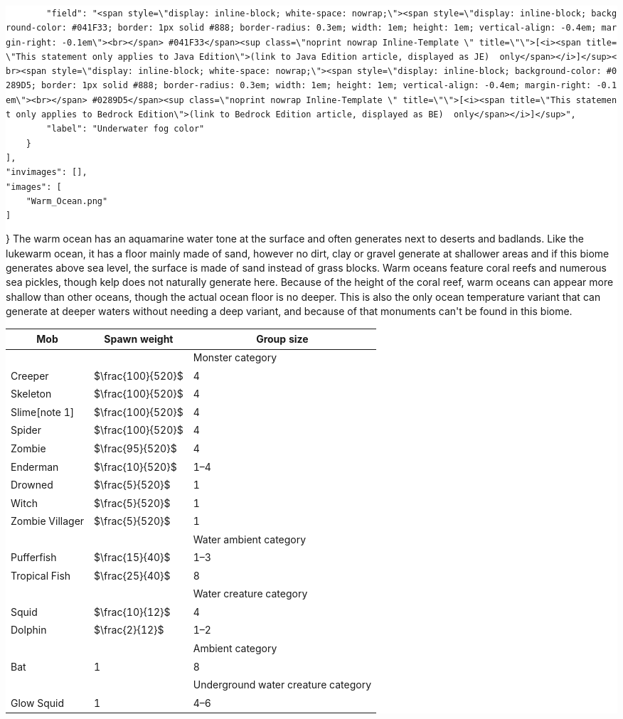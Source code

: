             "field": "<span style=\"display: inline-block; white-space: nowrap;\"><span style=\"display: inline-block; background-color: #041F33; border: 1px solid #888; border-radius: 0.3em; width: 1em; height: 1em; vertical-align: -0.4em; margin-right: -0.1em\"><br></span> #041F33</span>‌<sup class=\"noprint nowrap Inline-Template \" title=\"\">[<i><span title=\"This statement only applies to Java Edition\">(link to Java Edition article, displayed as JE)  only</span></i>]</sup><br><span style=\"display: inline-block; white-space: nowrap;\"><span style=\"display: inline-block; background-color: #0289D5; border: 1px solid #888; border-radius: 0.3em; width: 1em; height: 1em; vertical-align: -0.4em; margin-right: -0.1em\"><br></span> #0289D5</span>‌<sup class=\"noprint nowrap Inline-Template \" title=\"\">[<i><span title=\"This statement only applies to Bedrock Edition\">(link to Bedrock Edition article, displayed as BE)  only</span></i>]</sup>",
            "label": "Underwater fog color"
        }
    ],
    "invimages": [],
    "images": [
        "Warm_Ocean.png"
    ]
}
The warm ocean has an aquamarine water tone at the surface and often generates next to deserts and badlands. Like the lukewarm ocean, it has a floor mainly made of sand, however no dirt, clay or gravel generate at shallower areas and if this biome generates above sea level, the surface is made of sand instead of grass blocks. Warm oceans feature coral reefs and numerous sea pickles, though kelp does not naturally generate here. Because of the height of the coral reef, warm oceans can appear more shallow than other oceans, though the actual ocean floor is no deeper. This is also the only ocean temperature variant that can generate at deeper waters without needing a deep variant, and because of that monuments can't be found in this biome.

| Mob             | Spawn weight      | Group size                          |
|-----------------|-------------------|-------------------------------------|
|                 |                   | Monster category                    |
| Creeper         | $\frac{100}{520}$ | 4                                   |
| Skeleton        | $\frac{100}{520}$ | 4                                   |
| Slime[note 1]   | $\frac{100}{520}$ | 4                                   |
| Spider          | $\frac{100}{520}$ | 4                                   |
| Zombie          | $\frac{95}{520}$  | 4                                   |
| Enderman        | $\frac{10}{520}$  | 1–4                                 |
| Drowned         | $\frac{5}{520}$   | 1                                   |
| Witch           | $\frac{5}{520}$   | 1                                   |
| Zombie Villager | $\frac{5}{520}$   | 1                                   |
|                 |                   | Water ambient category              |
| Pufferfish      | $\frac{15}{40}$   | 1–3                                 |
| Tropical Fish   | $\frac{25}{40}$   | 8                                   |
|                 |                   | Water creature category             |
| Squid           | $\frac{10}{12}$   | 4                                   |
| Dolphin         | $\frac{2}{12}$    | 1–2                                 |
|                 |                   | Ambient category                    |
| Bat             | 1                 | 8                                   |
|                 |                   | Underground water creature category |
| Glow Squid      | 1                 | 4–6                                 |
